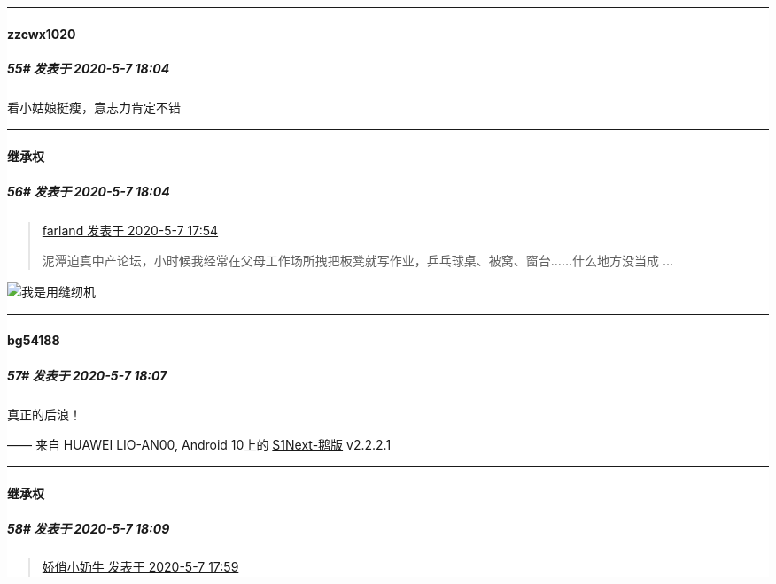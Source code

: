 





-----

####  zzcwx1020  
##### 55#       发表于 2020-5-7 18:04




看小姑娘挺瘦，意志力肯定不错







-----

####  继承权  
##### 56#       发表于 2020-5-7 18:04



<blockquote><a href="httphttps://bbs.saraba1st.com/2b/forum.php?mod=redirect&amp;goto=findpost&amp;pid=47334573&amp;ptid=1933289" target="_blank">farland 发表于 2020-5-7 17:54</a>

泥潭迫真中产论坛，小时候我经常在父母工作场所拽把板凳就写作业，乒乓球桌、被窝、窗台……什么地方没当成 ...</blockquote>
<img src="https://static.saraba1st.com/image/smiley/face2017/037.png" referrerpolicy="no-referrer">我是用缝纫机







-----

####  bg54188  
##### 57#       发表于 2020-5-7 18:07




真正的后浪！

—— 来自 HUAWEI LIO-AN00, Android 10上的 [S1Next-鹅版](https://github.com/ykrank/S1-Next/releases) v2.2.2.1







-----

####  继承权  
##### 58#       发表于 2020-5-7 18:09



<blockquote><a href="httphttps://bbs.saraba1st.com/2b/forum.php?mod=redirect&amp;goto=findpost&amp;pid=47334631&amp;ptid=1933289" target="_blank">娇俏小奶牛 发表于 2020-5-7 17:59</a>
